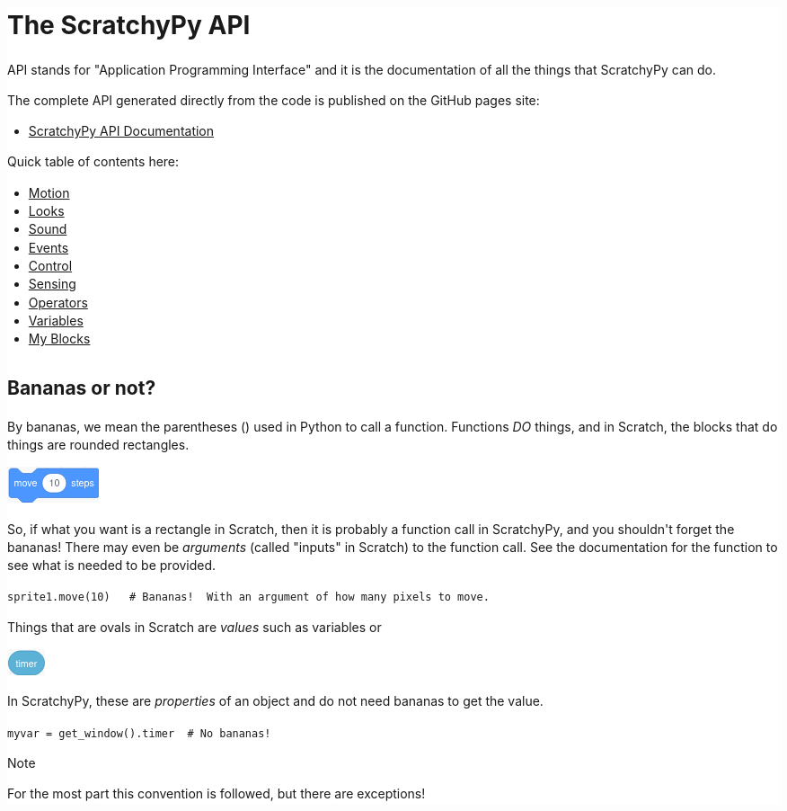 # The ScratchyPy API

API stands for "Application Programming Interface" and it is the documentation
of all the things that ScratchyPy can do.

The complete API generated directly from the code is published on the GitHub
pages site:
* [ScratchyPy API Documentation](https://jtmarkoise.github.io/scratchypy-api-master)

Quick table of contents here:
* [Motion](#motion)
* [Looks](#looks)
* [Sound](#sound)
* [Events](#events)
* [Control](#control)
* [Sensing](#sensing)
* [Operators](#operators)
* [Variables](#variables)
* [My Blocks](#myblocks)

## Bananas or not?

By bananas, we mean the parentheses () used in Python to call a function. 
Functions *DO* things, and in Scratch, the blocks that do things are rounded 
rectangles.

![rectangleblock](img/bananas-rect.png)

So, if what you want is a rectangle in Scratch, then it is 
probably a function call in ScratchyPy, and you shouldn't forget the bananas! 
There may even be *arguments* (called "inputs" in Scratch) to the function 
call.  See the documentation for the function to see what is needed to be 
provided.

```
sprite1.move(10)   # Bananas!  With an argument of how many pixels to move.
```

Things that are ovals in Scratch are *values* such as variables or

![ovalblock](img/bananas-oval.png)

In ScratchyPy, these are _properties_ of an object and do not need bananas to 
get the value.

```
myvar = get_window().timer  # No bananas!
```

> [!NOTE]
> For the most part this convention is followed, but there are exceptions!
